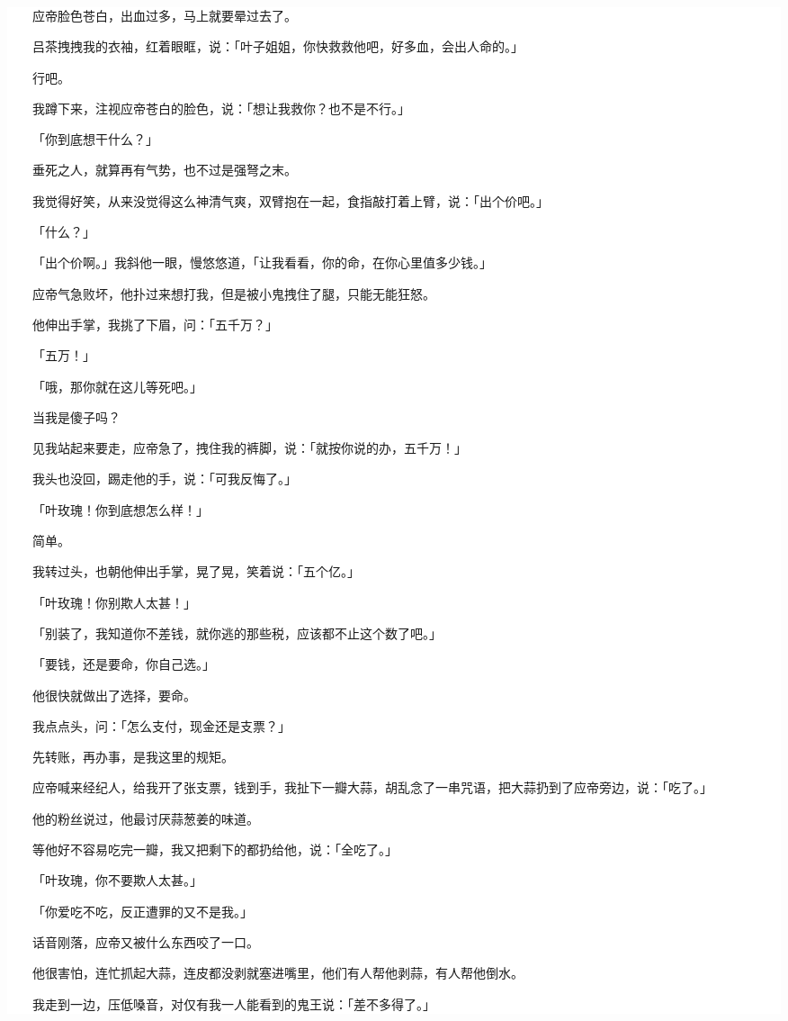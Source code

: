 &emsp;&emsp;应帝脸色苍白，出血过多，马上就要晕过去了。  
  
&emsp;&emsp;吕茶拽拽我的衣袖，红着眼眶，说：「叶子姐姐，你快救救他吧，好多血，会出人命的。」  
  
&emsp;&emsp;行吧。  
  
&emsp;&emsp;我蹲下来，注视应帝苍白的脸色，说：「想让我救你？也不是不行。」  
  
&emsp;&emsp;「你到底想干什么？」  
  
&emsp;&emsp;垂死之人，就算再有气势，也不过是强弩之末。  
  
&emsp;&emsp;我觉得好笑，从来没觉得这么神清气爽，双臂抱在一起，食指敲打着上臂，说：「出个价吧。」  
  
&emsp;&emsp;「什么？」  
  
&emsp;&emsp;「出个价啊。」我斜他一眼，慢悠悠道，「让我看看，你的命，在你心里值多少钱。」  
  
&emsp;&emsp;应帝气急败坏，他扑过来想打我，但是被小鬼拽住了腿，只能无能狂怒。  
  
&emsp;&emsp;他伸出手掌，我挑了下眉，问：「五千万？」  
  
&emsp;&emsp;「五万！」  
  
&emsp;&emsp;「哦，那你就在这儿等死吧。」  
  
&emsp;&emsp;当我是傻子吗？  
  
&emsp;&emsp;见我站起来要走，应帝急了，拽住我的裤脚，说：「就按你说的办，五千万！」  
  
&emsp;&emsp;我头也没回，踢走他的手，说：「可我反悔了。」  
  
&emsp;&emsp;「叶玫瑰！你到底想怎么样！」  
  
&emsp;&emsp;简单。  
  
&emsp;&emsp;我转过头，也朝他伸出手掌，晃了晃，笑着说：「五个亿。」  
  
&emsp;&emsp;「叶玫瑰！你别欺人太甚！」  
  
&emsp;&emsp;「别装了，我知道你不差钱，就你逃的那些税，应该都不止这个数了吧。」  
  
&emsp;&emsp;「要钱，还是要命，你自己选。」  
  
&emsp;&emsp;他很快就做出了选择，要命。  
  
&emsp;&emsp;我点点头，问：「怎么支付，现金还是支票？」  
  
&emsp;&emsp;先转账，再办事，是我这里的规矩。  
  
&emsp;&emsp;应帝喊来经纪人，给我开了张支票，钱到手，我扯下一瓣大蒜，胡乱念了一串咒语，把大蒜扔到了应帝旁边，说：「吃了。」  
  
&emsp;&emsp;他的粉丝说过，他最讨厌蒜葱姜的味道。  
  
&emsp;&emsp;等他好不容易吃完一瓣，我又把剩下的都扔给他，说：「全吃了。」  
  
&emsp;&emsp;「叶玫瑰，你不要欺人太甚。」  
  
&emsp;&emsp;「你爱吃不吃，反正遭罪的又不是我。」  
  
&emsp;&emsp;话音刚落，应帝又被什么东西咬了一口。  
  
&emsp;&emsp;他很害怕，连忙抓起大蒜，连皮都没剥就塞进嘴里，他们有人帮他剥蒜，有人帮他倒水。  
  
&emsp;&emsp;我走到一边，压低嗓音，对仅有我一人能看到的鬼王说：「差不多得了。」  
  